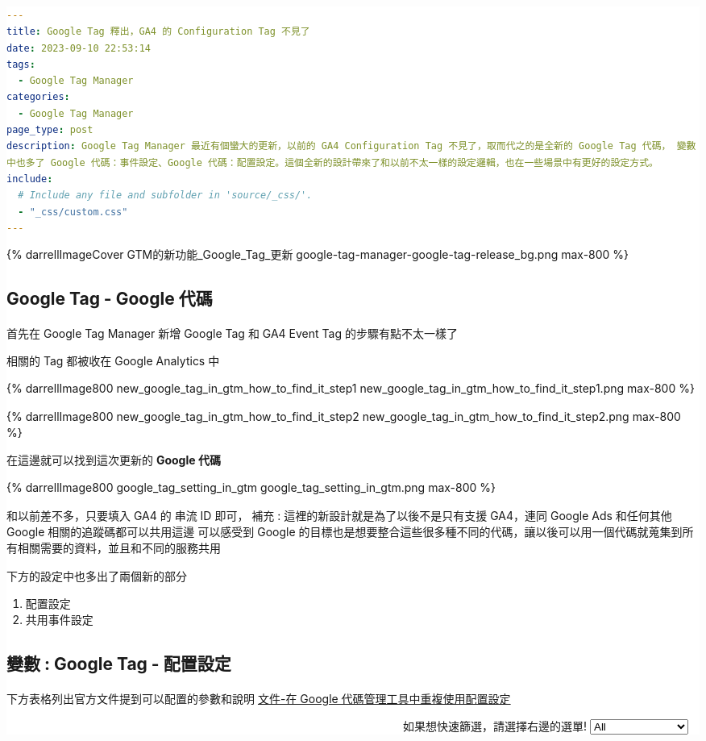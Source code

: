 ```yaml
---
title: Google Tag 釋出，GA4 的 Configuration Tag 不見了
date: 2023-09-10 22:53:14
tags:
  - Google Tag Manager
categories:
  - Google Tag Manager
page_type: post
description: Google Tag Manager 最近有個蠻大的更新，以前的 GA4 Configuration Tag 不見了，取而代之的是全新的 Google Tag 代碼， 變數中也多了 Google 代碼：事件設定、Google 代碼：配置設定。這個全新的設計帶來了和以前不太一樣的設定邏輯，也在一些場景中有更好的設定方式。
include:
  # Include any file and subfolder in 'source/_css/'.
  - "_css/custom.css"
---
```


<link rel="stylesheet" href="./custom.css" />

{% darrellImageCover GTM的新功能_Google_Tag_更新 google-tag-manager-google-tag-release_bg.png max-800 %}

## Google Tag - Google 代碼

首先在 Google Tag Manager 新增 Google Tag 和 GA4 Event Tag 的步驟有點不太一樣了

相關的 Tag 都被收在 Google Analytics 中

{% darrellImage800 new_google_tag_in_gtm_how_to_find_it_step1 new_google_tag_in_gtm_how_to_find_it_step1.png max-800 %}

{% darrellImage800 new_google_tag_in_gtm_how_to_find_it_step2 new_google_tag_in_gtm_how_to_find_it_step2.png max-800 %}

在這邊就可以找到這次更新的 **Google 代碼**

{% darrellImage800 google_tag_setting_in_gtm google_tag_setting_in_gtm.png max-800 %}

和以前差不多，只要填入 GA4 的 串流 ID 即可，
補充 : 這裡的新設計就是為了以後不是只有支援 GA4，連同 Google Ads 和任何其他 Google 相關的追蹤碼都可以共用這邊
可以感受到 Google 的目標也是想要整合這些很多種不同的代碼，讓以後可以用一個代碼就蒐集到所有相關需要的資料，並且和不同的服務共用

下方的設定中也多出了兩個新的部分
1. 配置設定
2. 共用事件設定

## 變數 : Google Tag - 配置設定

下方表格列出官方文件提到可以配置的參數和說明
[文件-在 Google 代碼管理工具中重複使用配置設定](https://support.google.com/google-ads/answer/13438166?hl=zh-Hant&sjid=3723850005492115424-AP)

<div id="gtm_gtag_config_settings_area" style="text-align: right;margin: 1rem;">
  <span class="select_desc">如果想快速篩選，請選擇右邊的選單!</span>
  <select id="gtm_gtag_config_settings_filter_select" class="classic">
    <option value="all">All</option>
    <option value="googleads">Google Ads</option>
    <option value="ga4">GA4</option>
    <option value="merchantcenter">Merchant Center</option>
  </select>
</div>
